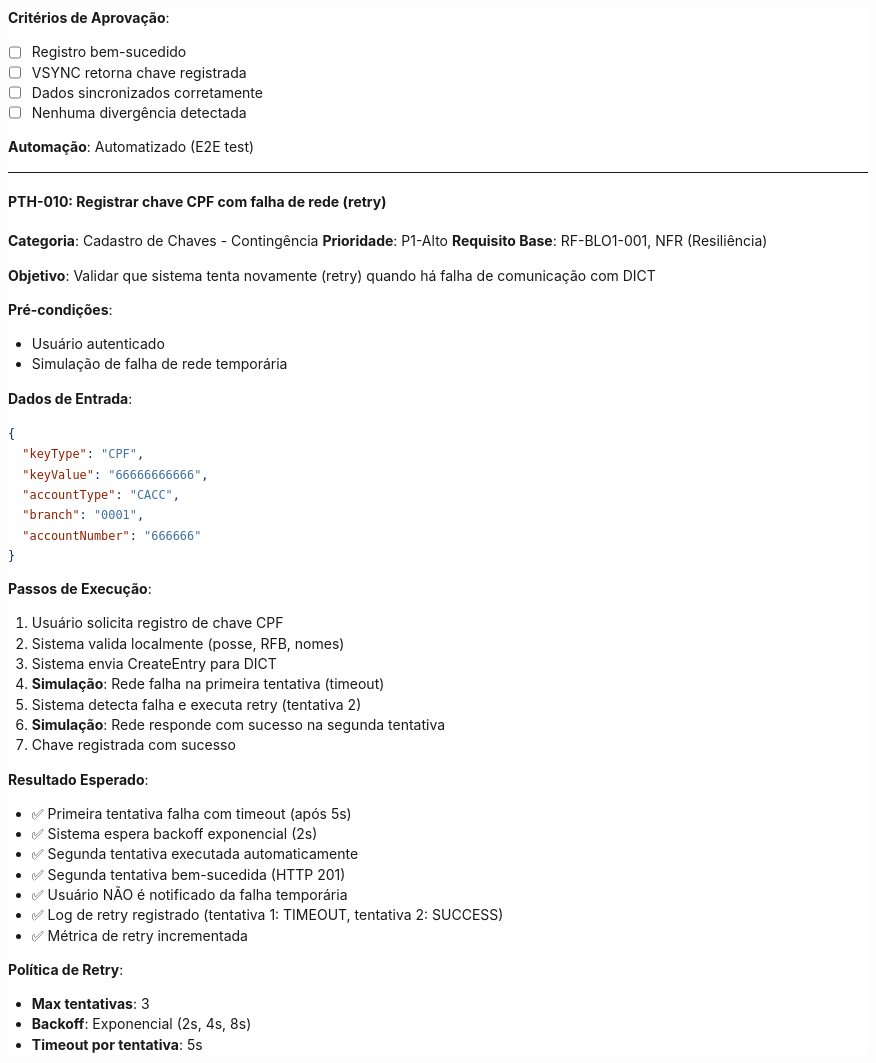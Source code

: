 **Critérios de Aprovação**:
- [ ] Registro bem-sucedido
- [ ] VSYNC retorna chave registrada
- [ ] Dados sincronizados corretamente
- [ ] Nenhuma divergência detectada

**Automação**: Automatizado (E2E test)

---

#### PTH-010: Registrar chave CPF com falha de rede (retry)

**Categoria**: Cadastro de Chaves - Contingência
**Prioridade**: P1-Alto
**Requisito Base**: RF-BLO1-001, NFR (Resiliência)

**Objetivo**: Validar que sistema tenta novamente (retry) quando há falha de comunicação com DICT

**Pré-condições**:
- Usuário autenticado
- Simulação de falha de rede temporária

**Dados de Entrada**:
```json
{
  "keyType": "CPF",
  "keyValue": "66666666666",
  "accountType": "CACC",
  "branch": "0001",
  "accountNumber": "666666"
}
```

**Passos de Execução**:
1. Usuário solicita registro de chave CPF
2. Sistema valida localmente (posse, RFB, nomes)
3. Sistema envia CreateEntry para DICT
4. **Simulação**: Rede falha na primeira tentativa (timeout)
5. Sistema detecta falha e executa retry (tentativa 2)
6. **Simulação**: Rede responde com sucesso na segunda tentativa
7. Chave registrada com sucesso

**Resultado Esperado**:
- ✅ Primeira tentativa falha com timeout (após 5s)
- ✅ Sistema espera backoff exponencial (2s)
- ✅ Segunda tentativa executada automaticamente
- ✅ Segunda tentativa bem-sucedida (HTTP 201)
- ✅ Usuário NÃO é notificado da falha temporária
- ✅ Log de retry registrado (tentativa 1: TIMEOUT, tentativa 2: SUCCESS)
- ✅ Métrica de retry incrementada

**Política de Retry**:
- **Max tentativas**: 3
- **Backoff**: Exponencial (2s, 4s, 8s)
- **Timeout por tentativa**: 5s
